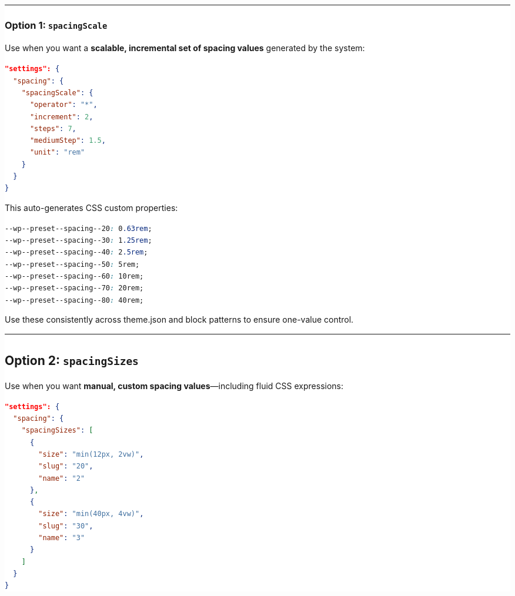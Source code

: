 

---

###  Option 1: `spacingScale`

Use when you want a **scalable, incremental set of spacing values** generated by the system:

```json
"settings": {
  "spacing": {
    "spacingScale": {
      "operator": "*",
      "increment": 2,
      "steps": 7,
      "mediumStep": 1.5,
      "unit": "rem"
    }
  }
}
````

This auto-generates CSS custom properties:

```css
--wp--preset--spacing--20: 0.63rem;
--wp--preset--spacing--30: 1.25rem;
--wp--preset--spacing--40: 2.5rem;
--wp--preset--spacing--50: 5rem;
--wp--preset--spacing--60: 10rem;
--wp--preset--spacing--70: 20rem;
--wp--preset--spacing--80: 40rem;
```

Use these consistently across theme.json and block patterns to ensure one-value control.

---

## Option 2: `spacingSizes`

Use when you want **manual, custom spacing values**—including fluid CSS expressions:

```json
"settings": {
  "spacing": {
    "spacingSizes": [
      {
        "size": "min(12px, 2vw)",
        "slug": "20",
        "name": "2"
      },
      {
        "size": "min(40px, 4vw)",
        "slug": "30",
        "name": "3"
      }
    ]
  }
}
```
